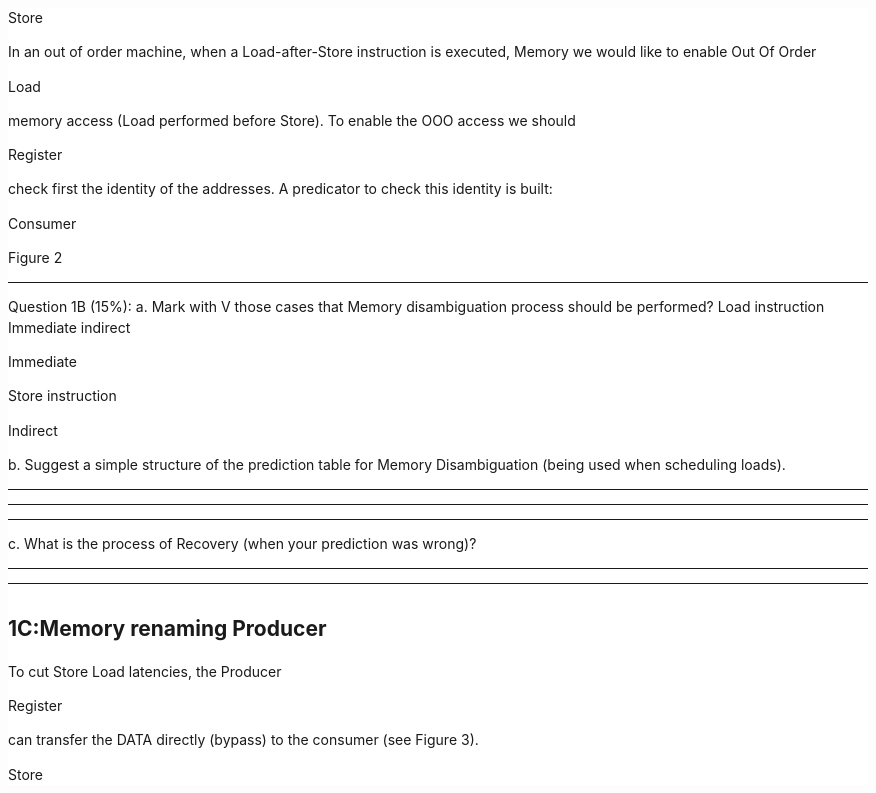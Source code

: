 Store

In an out of order machine, when a
Load-after-Store instruction is executed, Memory
we would like to enable Out Of Order

Load

memory access (Load performed before
Store). To enable the OOO access we should

Register

check first the identity of the addresses.
A predicator to check this identity is built:

Consumer

Figure 2


-----

Question 1B (15%):
a. Mark with V those cases that Memory disambiguation process should be
performed?
Load instruction
Immediate  indirect

Immediate

Store instruction

Indirect

b. Suggest a simple structure of the prediction table for Memory
Disambiguation (being used when scheduling loads).

__________________________________________________________________

_________________________________________________________________

________________________________________________________________

c. What is the process of Recovery (when your prediction was wrong)?

__________________________________________________________________

__________________________________________________________________

## 1C:Memory renaming Producer

To cut Store Load latencies, the Producer

Register

can transfer the DATA directly (bypass) to the
consumer (see Figure 3).

Store
